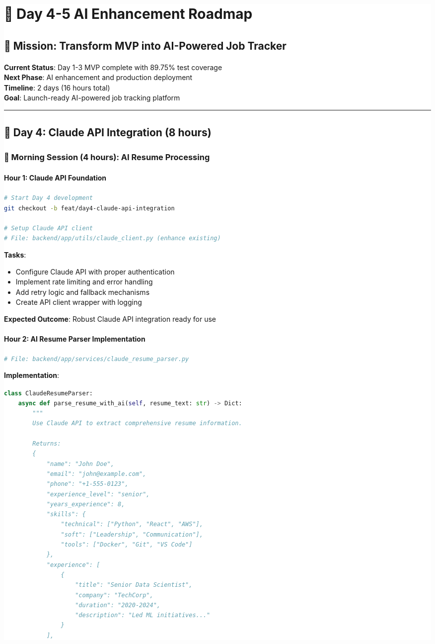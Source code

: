 # 🤖 Day 4-5 AI Enhancement Roadmap

## 🎯 Mission: Transform MVP into AI-Powered Job Tracker

**Current Status**: Day 1-3 MVP complete with 89.75% test coverage  
**Next Phase**: AI enhancement and production deployment  
**Timeline**: 2 days (16 hours total)  
**Goal**: Launch-ready AI-powered job tracking platform

---

## 📅 Day 4: Claude API Integration (8 hours)

### 🌅 Morning Session (4 hours): AI Resume Processing

#### **Hour 1: Claude API Foundation**
```bash
# Start Day 4 development
git checkout -b feat/day4-claude-api-integration

# Setup Claude API client
# File: backend/app/utils/claude_client.py (enhance existing)
```

**Tasks**:
- Configure Claude API with proper authentication
- Implement rate limiting and error handling
- Add retry logic and fallback mechanisms
- Create API client wrapper with logging

**Expected Outcome**: Robust Claude API integration ready for use

#### **Hour 2: AI Resume Parser Implementation**
```bash
# File: backend/app/services/claude_resume_parser.py
```

**Implementation**:
```python
class ClaudeResumeParser:
    async def parse_resume_with_ai(self, resume_text: str) -> Dict:
        """
        Use Claude API to extract comprehensive resume information.
        
        Returns:
        {
            "name": "John Doe",
            "email": "john@example.com", 
            "phone": "+1-555-0123",
            "experience_level": "senior",
            "years_experience": 8,
            "skills": {
                "technical": ["Python", "React", "AWS"],
                "soft": ["Leadership", "Communication"],
                "tools": ["Docker", "Git", "VS Code"]
            },
            "experience": [
                {
                    "title": "Senior Data Scientist",
                    "company": "TechCorp",
                    "duration": "2020-2024",
                    "description": "Led ML initiatives..."
                }
            ],
```